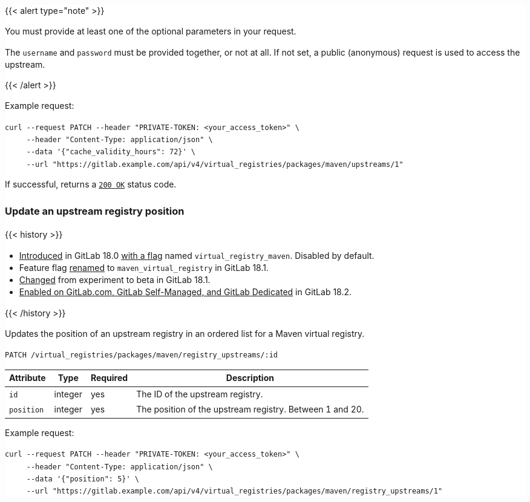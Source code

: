 {{< alert type="note" >}}

You must provide at least one of the optional parameters in your request.

The `username` and `password` must be provided together, or not at all. If not set, a public (anonymous) request is used to access the upstream.

{{< /alert >}}

Example request:

```shell
curl --request PATCH --header "PRIVATE-TOKEN: <your_access_token>" \
     --header "Content-Type: application/json" \
     --data '{"cache_validity_hours": 72}' \
     --url "https://gitlab.example.com/api/v4/virtual_registries/packages/maven/upstreams/1"
```

If successful, returns a [`200 OK`](rest/troubleshooting.md#status-codes) status code.

### Update an upstream registry position

{{< history >}}

- [Introduced](https://gitlab.com/gitlab-org/gitlab/-/merge_requests/186890) in GitLab 18.0 [with a flag](../administration/feature_flags/_index.md) named `virtual_registry_maven`. Disabled by default.
- Feature flag [renamed](https://gitlab.com/gitlab-org/gitlab/-/issues/540276) to `maven_virtual_registry` in GitLab 18.1.
- [Changed](https://gitlab.com/gitlab-org/gitlab/-/issues/540276) from experiment to beta in GitLab 18.1.
- [Enabled on GitLab.com, GitLab Self-Managed, and GitLab Dedicated](https://gitlab.com/gitlab-org/gitlab/-/merge_requests/197432) in GitLab 18.2.

{{< /history >}}

Updates the position of an upstream registry in an ordered list for a Maven virtual registry.

```plaintext
PATCH /virtual_registries/packages/maven/registry_upstreams/:id
```

| Attribute | Type | Required | Description |
| --------- | ---- | -------- | ----------- |
| `id` | integer | yes | The ID of the upstream registry. |
| `position` | integer | yes | The position of the upstream registry. Between 1 and 20. |

Example request:

```shell
curl --request PATCH --header "PRIVATE-TOKEN: <your_access_token>" \
     --header "Content-Type: application/json" \
     --data '{"position": 5}' \
     --url "https://gitlab.example.com/api/v4/virtual_registries/packages/maven/registry_upstreams/1"
```
